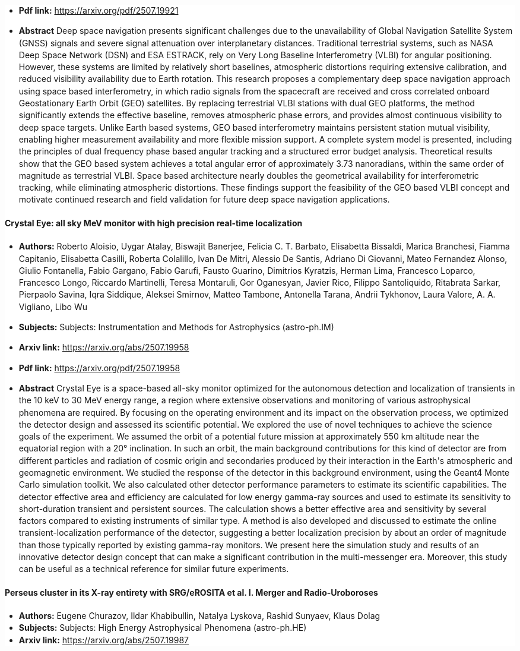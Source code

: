  - **Pdf link:** https://arxiv.org/pdf/2507.19921

 - **Abstract**
 Deep space navigation presents significant challenges due to the unavailability of Global Navigation Satellite System (GNSS) signals and severe signal attenuation over interplanetary distances. Traditional terrestrial systems, such as NASA Deep Space Network (DSN) and ESA ESTRACK, rely on Very Long Baseline Interferometry (VLBI) for angular positioning. However, these systems are limited by relatively short baselines, atmospheric distortions requiring extensive calibration, and reduced visibility availability due to Earth rotation. This research proposes a complementary deep space navigation approach using space based interferometry, in which radio signals from the spacecraft are received and cross correlated onboard Geostationary Earth Orbit (GEO) satellites. By replacing terrestrial VLBI stations with dual GEO platforms, the method significantly extends the effective baseline, removes atmospheric phase errors, and provides almost continuous visibility to deep space targets. Unlike Earth based systems, GEO based interferometry maintains persistent station mutual visibility, enabling higher measurement availability and more flexible mission support. A complete system model is presented, including the principles of dual frequency phase based angular tracking and a structured error budget analysis. Theoretical results show that the GEO based system achieves a total angular error of approximately 3.73 nanoradians, within the same order of magnitude as terrestrial VLBI. Space based architecture nearly doubles the geometrical availability for interferometric tracking, while eliminating atmospheric distortions. These findings support the feasibility of the GEO based VLBI concept and motivate continued research and field validation for future deep space navigation applications.
#### Crystal Eye: all sky MeV monitor with high precision real-time localization
 - **Authors:** Roberto Aloisio, Uygar Atalay, Biswajit Banerjee, Felicia C. T. Barbato, Elisabetta Bissaldi, Marica Branchesi, Fiamma Capitanio, Elisabetta Casilli, Roberta Colalillo, Ivan De Mitri, Alessio De Santis, Adriano Di Giovanni, Mateo Fernandez Alonso, Giulio Fontanella, Fabio Gargano, Fabio Garufi, Fausto Guarino, Dimitrios Kyratzis, Herman Lima, Francesco Loparco, Francesco Longo, Riccardo Martinelli, Teresa Montaruli, Gor Oganesyan, Javier Rico, Filippo Santoliquido, Ritabrata Sarkar, Pierpaolo Savina, Iqra Siddique, Aleksei Smirnov, Matteo Tambone, Antonella Tarana, Andrii Tykhonov, Laura Valore, A. A. Vigliano, Libo Wu
 - **Subjects:** Subjects:
Instrumentation and Methods for Astrophysics (astro-ph.IM)
 - **Arxiv link:** https://arxiv.org/abs/2507.19958

 - **Pdf link:** https://arxiv.org/pdf/2507.19958

 - **Abstract**
 Crystal Eye is a space-based all-sky monitor optimized for the autonomous detection and localization of transients in the 10 keV to 30 MeV energy range, a region where extensive observations and monitoring of various astrophysical phenomena are required. By focusing on the operating environment and its impact on the observation process, we optimized the detector design and assessed its scientific potential. We explored the use of novel techniques to achieve the science goals of the experiment. We assumed the orbit of a potential future mission at approximately 550 km altitude near the equatorial region with a 20° inclination. In such an orbit, the main background contributions for this kind of detector are from different particles and radiation of cosmic origin and secondaries produced by their interaction in the Earth's atmospheric and geomagnetic environment. We studied the response of the detector in this background environment, using the Geant4 Monte Carlo simulation toolkit. We also calculated other detector performance parameters to estimate its scientific capabilities. The detector effective area and efficiency are calculated for low energy gamma-ray sources and used to estimate its sensitivity to short-duration transient and persistent sources. The calculation shows a better effective area and sensitivity by several factors compared to existing instruments of similar type. A method is also developed and discussed to estimate the online transient-localization performance of the detector, suggesting a better localization precision by about an order of magnitude than those typically reported by existing gamma-ray monitors. We present here the simulation study and results of an innovative detector design concept that can make a significant contribution in the multi-messenger era. Moreover, this study can be useful as a technical reference for similar future experiments.
#### Perseus cluster in its X-ray entirety with SRG/eROSITA et al. I. Merger and Radio-Uroboroses
 - **Authors:** Eugene Churazov, Ildar Khabibullin, Natalya Lyskova, Rashid Sunyaev, Klaus Dolag
 - **Subjects:** Subjects:
High Energy Astrophysical Phenomena (astro-ph.HE)
 - **Arxiv link:** https://arxiv.org/abs/2507.19987
